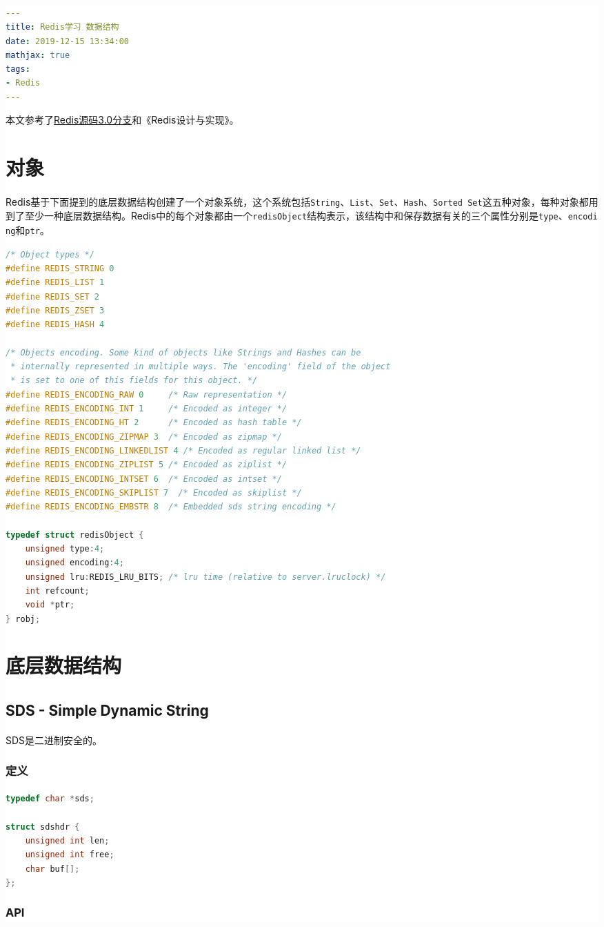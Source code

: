 ```yaml
---
title: Redis学习 数据结构
date: 2019-12-15 13:34:00
mathjax: true
tags:
- Redis
---
```


本文参考了[Redis源码3.0分支](https://github.com/antirez/redis/tree/3.0)和《Redis设计与实现》。

# 对象
Redis基于下面提到的底层数据结构创建了一个对象系统，这个系统包括`String`、`List`、`Set`、`Hash`、`Sorted Set`这五种对象，每种对象都用到了至少一种底层数据结构。Redis中的每个对象都由一个`redisObject`结构表示，该结构中和保存数据有关的三个属性分别是`type`、`encoding`和`ptr`。
```cpp
/* Object types */
#define REDIS_STRING 0
#define REDIS_LIST 1
#define REDIS_SET 2
#define REDIS_ZSET 3
#define REDIS_HASH 4

/* Objects encoding. Some kind of objects like Strings and Hashes can be
 * internally represented in multiple ways. The 'encoding' field of the object
 * is set to one of this fields for this object. */
#define REDIS_ENCODING_RAW 0     /* Raw representation */
#define REDIS_ENCODING_INT 1     /* Encoded as integer */
#define REDIS_ENCODING_HT 2      /* Encoded as hash table */
#define REDIS_ENCODING_ZIPMAP 3  /* Encoded as zipmap */
#define REDIS_ENCODING_LINKEDLIST 4 /* Encoded as regular linked list */
#define REDIS_ENCODING_ZIPLIST 5 /* Encoded as ziplist */
#define REDIS_ENCODING_INTSET 6  /* Encoded as intset */
#define REDIS_ENCODING_SKIPLIST 7  /* Encoded as skiplist */
#define REDIS_ENCODING_EMBSTR 8  /* Embedded sds string encoding */

typedef struct redisObject {
    unsigned type:4;
    unsigned encoding:4;
    unsigned lru:REDIS_LRU_BITS; /* lru time (relative to server.lruclock) */
    int refcount;
    void *ptr;
} robj;
```

# 底层数据结构
## SDS - Simple Dynamic String
SDS是二进制安全的。
### 定义
```cpp
typedef char *sds;

struct sdshdr {
    unsigned int len;
    unsigned int free;
    char buf[];
};
```
### API
```cpp
```